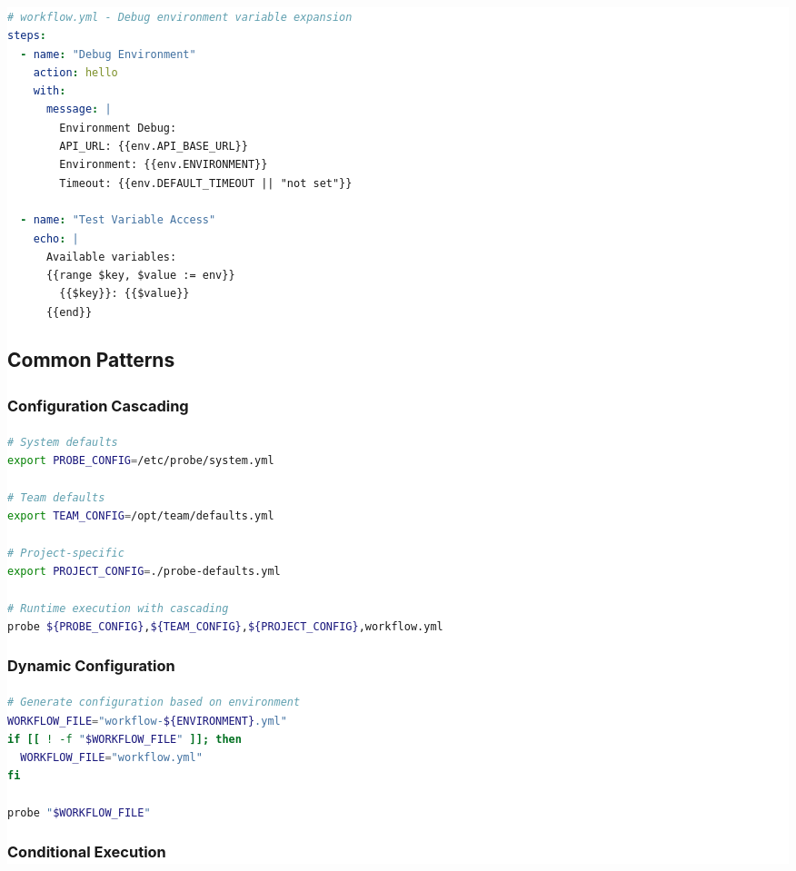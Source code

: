 ```yaml
# workflow.yml - Debug environment variable expansion
steps:
  - name: "Debug Environment"
    action: hello
    with:
      message: |
        Environment Debug:
        API_URL: {{env.API_BASE_URL}}
        Environment: {{env.ENVIRONMENT}}
        Timeout: {{env.DEFAULT_TIMEOUT || "not set"}}
        
  - name: "Test Variable Access"
    echo: |
      Available variables:
      {{range $key, $value := env}}
        {{$key}}: {{$value}}
      {{end}}
```

## Common Patterns

### Configuration Cascading

```bash
# System defaults
export PROBE_CONFIG=/etc/probe/system.yml

# Team defaults  
export TEAM_CONFIG=/opt/team/defaults.yml

# Project-specific
export PROJECT_CONFIG=./probe-defaults.yml

# Runtime execution with cascading
probe ${PROBE_CONFIG},${TEAM_CONFIG},${PROJECT_CONFIG},workflow.yml
```

### Dynamic Configuration

```bash
# Generate configuration based on environment
WORKFLOW_FILE="workflow-${ENVIRONMENT}.yml"
if [[ ! -f "$WORKFLOW_FILE" ]]; then
  WORKFLOW_FILE="workflow.yml"
fi

probe "$WORKFLOW_FILE"
```

### Conditional Execution
